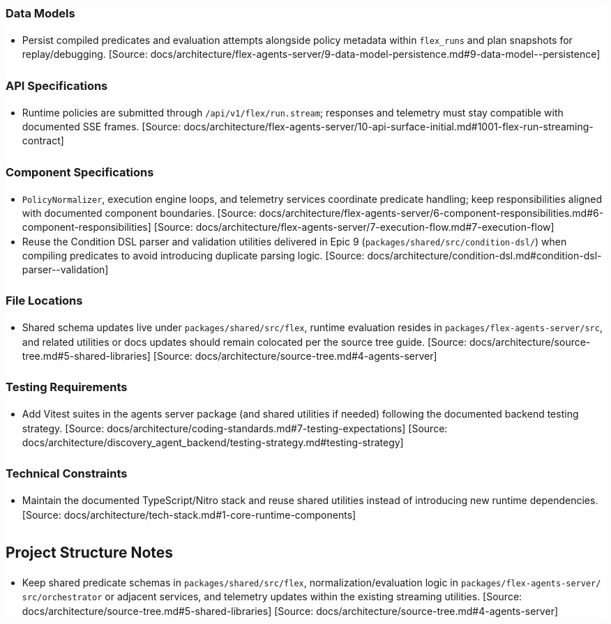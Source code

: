 ### Data Models
- Persist compiled predicates and evaluation attempts alongside policy metadata within `flex_runs` and plan snapshots for replay/debugging. [Source: docs/architecture/flex-agents-server/9-data-model-persistence.md#9-data-model--persistence]

### API Specifications
- Runtime policies are submitted through `/api/v1/flex/run.stream`; responses and telemetry must stay compatible with documented SSE frames. [Source: docs/architecture/flex-agents-server/10-api-surface-initial.md#1001-flex-run-streaming-contract]

### Component Specifications
- `PolicyNormalizer`, execution engine loops, and telemetry services coordinate predicate handling; keep responsibilities aligned with documented component boundaries. [Source: docs/architecture/flex-agents-server/6-component-responsibilities.md#6-component-responsibilities] [Source: docs/architecture/flex-agents-server/7-execution-flow.md#7-execution-flow]
- Reuse the Condition DSL parser and validation utilities delivered in Epic 9 (`packages/shared/src/condition-dsl/`) when compiling predicates to avoid introducing duplicate parsing logic. [Source: docs/architecture/condition-dsl.md#condition-dsl-parser--validation]

### File Locations
- Shared schema updates live under `packages/shared/src/flex`, runtime evaluation resides in `packages/flex-agents-server/src`, and related utilities or docs updates should remain colocated per the source tree guide. [Source: docs/architecture/source-tree.md#5-shared-libraries] [Source: docs/architecture/source-tree.md#4-agents-server]

### Testing Requirements
- Add Vitest suites in the agents server package (and shared utilities if needed) following the documented backend testing strategy. [Source: docs/architecture/coding-standards.md#7-testing-expectations] [Source: docs/architecture/discovery_agent_backend/testing-strategy.md#testing-strategy]

### Technical Constraints
- Maintain the documented TypeScript/Nitro stack and reuse shared utilities instead of introducing new runtime dependencies. [Source: docs/architecture/tech-stack.md#1-core-runtime-components]

## Project Structure Notes
- Keep shared predicate schemas in `packages/shared/src/flex`, normalization/evaluation logic in `packages/flex-agents-server/src/orchestrator` or adjacent services, and telemetry updates within the existing streaming utilities. [Source: docs/architecture/source-tree.md#5-shared-libraries] [Source: docs/architecture/source-tree.md#4-agents-server]
